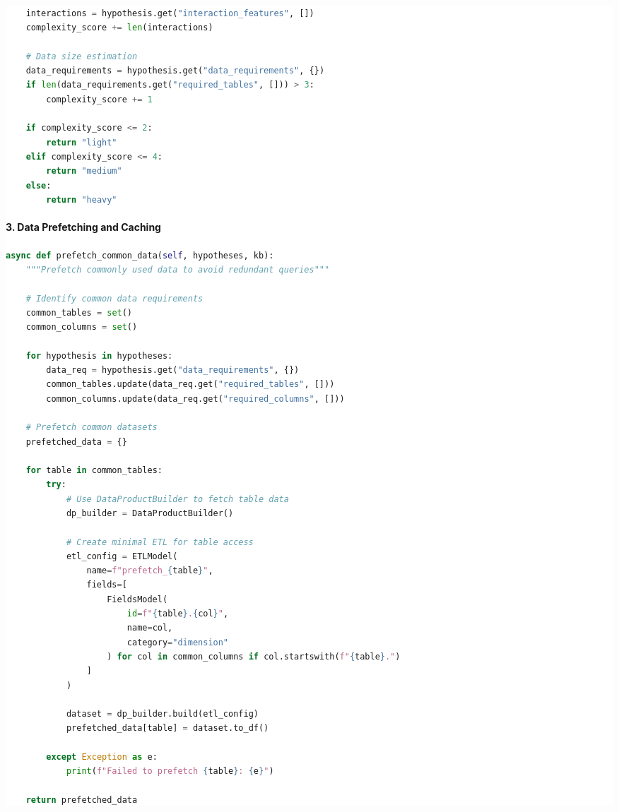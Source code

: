 ```python
    interactions = hypothesis.get("interaction_features", [])
    complexity_score += len(interactions)
    
    # Data size estimation
    data_requirements = hypothesis.get("data_requirements", {})
    if len(data_requirements.get("required_tables", [])) > 3:
        complexity_score += 1
    
    if complexity_score <= 2:
        return "light"
    elif complexity_score <= 4:
        return "medium"
    else:
        return "heavy"
```

#### 3. Data Prefetching and Caching
```python
async def prefetch_common_data(self, hypotheses, kb):
    """Prefetch commonly used data to avoid redundant queries"""
    
    # Identify common data requirements
    common_tables = set()
    common_columns = set()
    
    for hypothesis in hypotheses:
        data_req = hypothesis.get("data_requirements", {})
        common_tables.update(data_req.get("required_tables", []))
        common_columns.update(data_req.get("required_columns", []))
    
    # Prefetch common datasets
    prefetched_data = {}
    
    for table in common_tables:
        try:
            # Use DataProductBuilder to fetch table data
            dp_builder = DataProductBuilder()
            
            # Create minimal ETL for table access
            etl_config = ETLModel(
                name=f"prefetch_{table}",
                fields=[
                    FieldsModel(
                        id=f"{table}.{col}",
                        name=col,
                        category="dimension"
                    ) for col in common_columns if col.startswith(f"{table}.")
                ]
            )
            
            dataset = dp_builder.build(etl_config)
            prefetched_data[table] = dataset.to_df()
            
        except Exception as e:
            print(f"Failed to prefetch {table}: {e}")
    
    return prefetched_data
```

